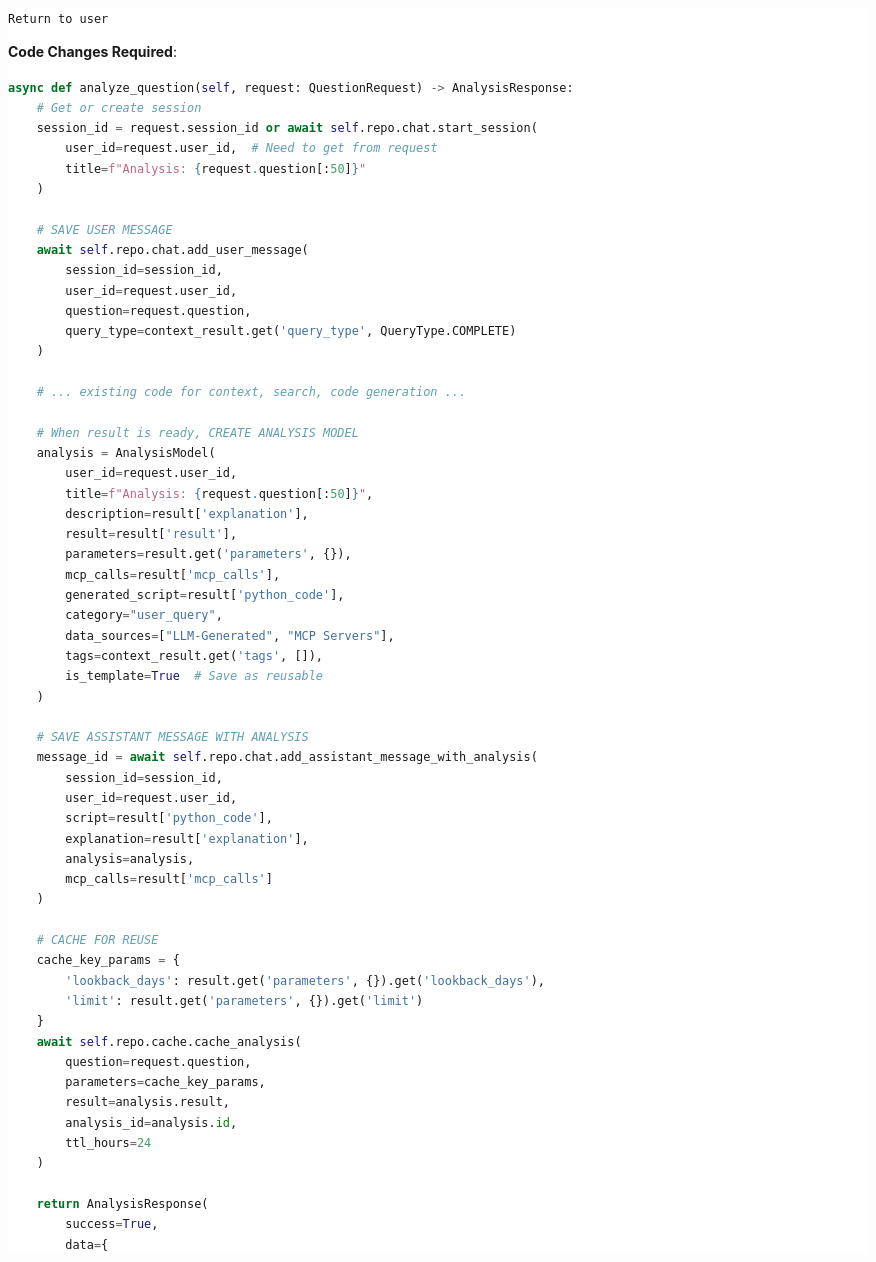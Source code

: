 ```
Return to user
```

**Code Changes Required**:

```python
async def analyze_question(self, request: QuestionRequest) -> AnalysisResponse:
    # Get or create session
    session_id = request.session_id or await self.repo.chat.start_session(
        user_id=request.user_id,  # Need to get from request
        title=f"Analysis: {request.question[:50]}"
    )
    
    # SAVE USER MESSAGE
    await self.repo.chat.add_user_message(
        session_id=session_id,
        user_id=request.user_id,
        question=request.question,
        query_type=context_result.get('query_type', QueryType.COMPLETE)
    )
    
    # ... existing code for context, search, code generation ...
    
    # When result is ready, CREATE ANALYSIS MODEL
    analysis = AnalysisModel(
        user_id=request.user_id,
        title=f"Analysis: {request.question[:50]}",
        description=result['explanation'],
        result=result['result'],
        parameters=result.get('parameters', {}),
        mcp_calls=result['mcp_calls'],
        generated_script=result['python_code'],
        category="user_query",
        data_sources=["LLM-Generated", "MCP Servers"],
        tags=context_result.get('tags', []),
        is_template=True  # Save as reusable
    )
    
    # SAVE ASSISTANT MESSAGE WITH ANALYSIS
    message_id = await self.repo.chat.add_assistant_message_with_analysis(
        session_id=session_id,
        user_id=request.user_id,
        script=result['python_code'],
        explanation=result['explanation'],
        analysis=analysis,
        mcp_calls=result['mcp_calls']
    )
    
    # CACHE FOR REUSE
    cache_key_params = {
        'lookback_days': result.get('parameters', {}).get('lookback_days'),
        'limit': result.get('parameters', {}).get('limit')
    }
    await self.repo.cache.cache_analysis(
        question=request.question,
        parameters=cache_key_params,
        result=analysis.result,
        analysis_id=analysis.id,
        ttl_hours=24
    )
    
    return AnalysisResponse(
        success=True,
        data={
```